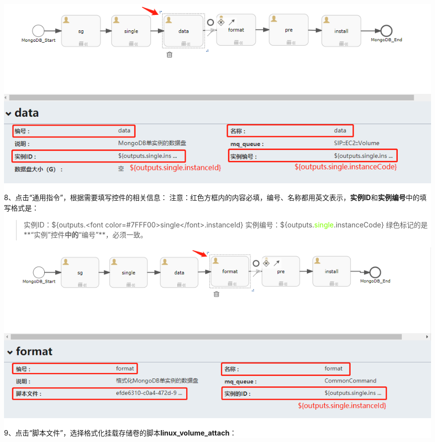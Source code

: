 ![](../asset/mongodb_single/e5aeadde2e3fda687139a8dd237f2ce6.png)

8、点击“通用指令”，根据需要填写控件的相关信息：
注意：红色方框内的内容必填，编号、名称都用英文表示，**实例ID**和**实例编号**中的填写格式是：  
> 实例ID：${outputs.<font color=#7FFF00>single</font>.instanceId}  
> 实例编号：${outputs.<font color=#7FFF00>single</font>.instanceCode}
绿色标记的是**“实例”控件**中的**“编号”**，必须一致。  

![](../asset/mongodb_single/4a59fd1fa0e9fdd81ae16ee5f59570eb.png)

9、点击“脚本文件”，选择格式化挂载存储卷的脚本**linux_volume_attach**：  
